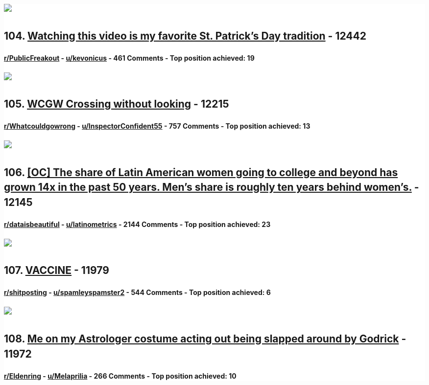 <a href="https://i.redd.it/7p6hik916doa1.jpg"><img src="https://b.thumbs.redditmedia.com/Hiz2yYmslvKHEQa690he1IAm3l0KnT7eW-kDujkdrTw.jpg"></img></a>

## 104. [Watching this video is my favorite St. Patrick’s Day tradition](http://reddit.com/r/PublicFreakout/comments/11tuhth/watching_this_video_is_my_favorite_st_patricks/) - 12442
#### [r/PublicFreakout](http://reddit.com/r/PublicFreakout) - [u/kevonicus](http://reddit.com/u/kevonicus) - 461 Comments - Top position achieved: 19

<a href="https://v.redd.it/1x4m9p4a0doa1"><img src="https://b.thumbs.redditmedia.com/U7jVsYZ9PEC5fSploYHBeBIgmKVofi6wbAcKeaOKUtM.jpg"></img></a>

## 105. [WCGW Crossing without looking](http://reddit.com/r/Whatcouldgowrong/comments/11thvso/wcgw_crossing_without_looking/) - 12215
#### [r/Whatcouldgowrong](http://reddit.com/r/Whatcouldgowrong) - [u/InspectorConfident55](http://reddit.com/u/InspectorConfident55) - 757 Comments - Top position achieved: 13

<a href="https://v.redd.it/9ly2o5kjy9oa1"><img src="https://b.thumbs.redditmedia.com/u0w4akkailIFEWTGnyUlEIKObukgycPVdwWzzrVg1JU.jpg"></img></a>

## 106. [[OC] The share of Latin American women going to college and beyond has grown 14x in the past 50 years. Men’s share is roughly ten years behind women’s.](http://reddit.com/r/dataisbeautiful/comments/11tqg88/oc_the_share_of_latin_american_women_going_to/) - 12145
#### [r/dataisbeautiful](http://reddit.com/r/dataisbeautiful) - [u/latinometrics](http://reddit.com/u/latinometrics) - 2144 Comments - Top position achieved: 23

<a href="https://i.redd.it/2wzh4dk4saoa1.png"><img src="https://b.thumbs.redditmedia.com/qWy5HsPejB88rHkcJcCHWBm6EHYhyWO-JXreRkzWe9I.jpg"></img></a>

## 107. [VACClNE](http://reddit.com/r/shitposting/comments/11tix14/vacclne/) - 11979
#### [r/shitposting](http://reddit.com/r/shitposting) - [u/spamleyspamster2](http://reddit.com/u/spamleyspamster2) - 544 Comments - Top position achieved: 6

<a href="https://i.redd.it/859wuhi8r8oa1.png"><img src="https://b.thumbs.redditmedia.com/VeUl7gD95FTkhMXMuH379-jITzxL7PPXcSE2_ieriaA.jpg"></img></a>

## 108. [Me on my Astrologer costume acting out being slapped around by Godrick](http://reddit.com/r/Eldenring/comments/11u6cex/me_on_my_astrologer_costume_acting_out_being/) - 11972
#### [r/Eldenring](http://reddit.com/r/Eldenring) - [u/Melaprilia](http://reddit.com/u/Melaprilia) - 266 Comments - Top position achieved: 10
